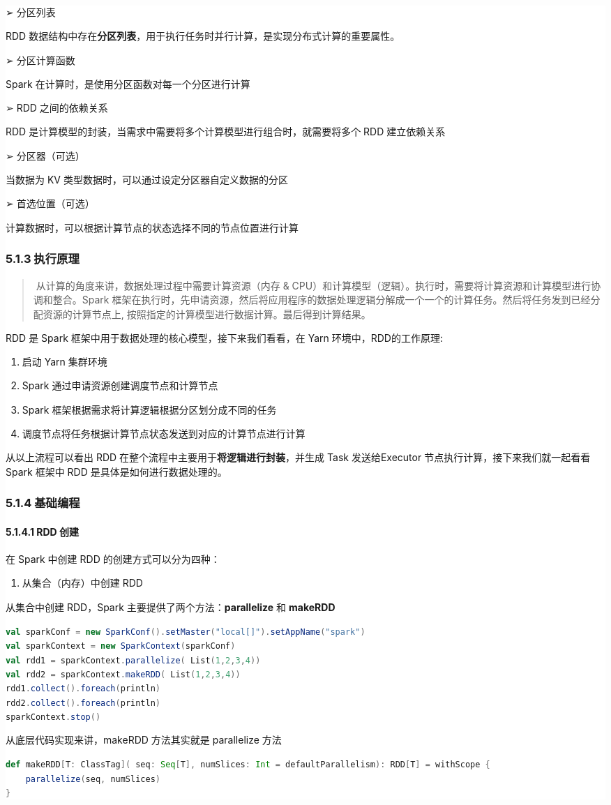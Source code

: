 ➢ 分区列表

RDD 数据结构中存在**分区列表**，用于执行任务时并行计算，是实现分布式计算的重要属性。

➢ 分区计算函数

Spark 在计算时，是使用分区函数对每一个分区进行计算

➢ RDD 之间的依赖关系

RDD 是计算模型的封装，当需求中需要将多个计算模型进行组合时，就需要将多个 RDD 建立依赖关系

➢ 分区器（可选）

当数据为 KV 类型数据时，可以通过设定分区器自定义数据的分区

➢ 首选位置（可选）

计算数据时，可以根据计算节点的状态选择不同的节点位置进行计算

### 5.1.3 执行原理

> ​	从计算的角度来讲，数据处理过程中需要计算资源（内存 & CPU）和计算模型（逻辑）。执行时，需要将计算资源和计算模型进行协调和整合。Spark 框架在执行时，先申请资源，然后将应用程序的数据处理逻辑分解成一个一个的计算任务。然后将任务发到已经分配资源的计算节点上, 按照指定的计算模型进行数据计算。最后得到计算结果。

RDD 是 Spark 框架中用于数据处理的核心模型，接下来我们看看，在 Yarn 环境中，RDD的工作原理:

1) 启动 Yarn 集群环境

2) Spark 通过申请资源创建调度节点和计算节点

3) Spark 框架根据需求将计算逻辑根据分区划分成不同的任务 

4) 调度节点将任务根据计算节点状态发送到对应的计算节点进行计算

从以上流程可以看出 RDD 在整个流程中主要用于**将逻辑进行封装**，并生成 Task 发送给Executor 节点执行计算，接下来我们就一起看看 Spark 框架中 RDD 是具体是如何进行数据处理的。

### 5.1.4 基础编程

#### 5.1.4.1 RDD 创建

在 Spark 中创建 RDD 的创建方式可以分为四种：

1) 从集合（内存）中创建 RDD

从集合中创建 RDD，Spark 主要提供了两个方法：**parallelize** 和 **makeRDD**

```scala
val sparkConf = new SparkConf().setMaster("local[]").setAppName("spark")
val sparkContext = new SparkContext(sparkConf)
val rdd1 = sparkContext.parallelize( List(1,2,3,4))
val rdd2 = sparkContext.makeRDD( List(1,2,3,4))
rdd1.collect().foreach(println)
rdd2.collect().foreach(println)
sparkContext.stop() 
```

从底层代码实现来讲，makeRDD 方法其实就是 parallelize 方法

```scala
def makeRDD[T: ClassTag]( seq: Seq[T], numSlices: Int = defaultParallelism): RDD[T] = withScope {
    parallelize(seq, numSlices)
}
```
